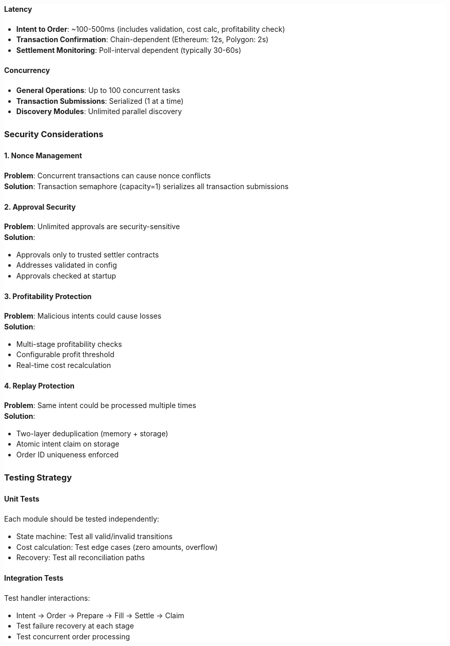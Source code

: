 #### Latency
- **Intent to Order**: ~100-500ms (includes validation, cost calc, profitability check)
- **Transaction Confirmation**: Chain-dependent (Ethereum: 12s, Polygon: 2s)
- **Settlement Monitoring**: Poll-interval dependent (typically 30-60s)

#### Concurrency
- **General Operations**: Up to 100 concurrent tasks
- **Transaction Submissions**: Serialized (1 at a time)
- **Discovery Modules**: Unlimited parallel discovery

### Security Considerations

#### 1. Nonce Management
**Problem**: Concurrent transactions can cause nonce conflicts  
**Solution**: Transaction semaphore (capacity=1) serializes all transaction submissions

#### 2. Approval Security
**Problem**: Unlimited approvals are security-sensitive  
**Solution**: 
- Approvals only to trusted settler contracts
- Addresses validated in config
- Approvals checked at startup

#### 3. Profitability Protection
**Problem**: Malicious intents could cause losses  
**Solution**:
- Multi-stage profitability checks
- Configurable profit threshold
- Real-time cost recalculation

#### 4. Replay Protection
**Problem**: Same intent could be processed multiple times  
**Solution**:
- Two-layer deduplication (memory + storage)
- Atomic intent claim on storage
- Order ID uniqueness enforced

### Testing Strategy

#### Unit Tests
Each module should be tested independently:
- State machine: Test all valid/invalid transitions
- Cost calculation: Test edge cases (zero amounts, overflow)
- Recovery: Test all reconciliation paths

#### Integration Tests
Test handler interactions:
- Intent → Order → Prepare → Fill → Settle → Claim
- Test failure recovery at each stage
- Test concurrent order processing
